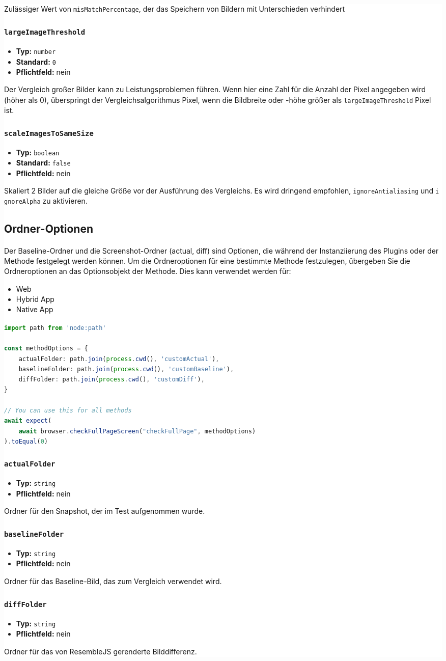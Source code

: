 Zulässiger Wert von `misMatchPercentage`, der das Speichern von Bildern mit Unterschieden verhindert

### `largeImageThreshold`

-   **Typ:** `number`
-   **Standard:** `0`
-   **Pflichtfeld:** nein

Der Vergleich großer Bilder kann zu Leistungsproblemen führen.
Wenn hier eine Zahl für die Anzahl der Pixel angegeben wird (höher als 0), überspringt der Vergleichsalgorithmus Pixel, wenn die Bildbreite oder -höhe größer als `largeImageThreshold` Pixel ist.

### `scaleImagesToSameSize`

-   **Typ:** `boolean`
-   **Standard:** `false`
-   **Pflichtfeld:** nein

Skaliert 2 Bilder auf die gleiche Größe vor der Ausführung des Vergleichs. Es wird dringend empfohlen, `ignoreAntialiasing` und `ignoreAlpha` zu aktivieren.

## Ordner-Optionen

Der Baseline-Ordner und die Screenshot-Ordner (actual, diff) sind Optionen, die während der Instanziierung des Plugins oder der Methode festgelegt werden können. Um die Ordneroptionen für eine bestimmte Methode festzulegen, übergeben Sie die Ordneroptionen an das Optionsobjekt der Methode. Dies kann verwendet werden für:

- Web
- Hybrid App
- Native App

```ts
import path from 'node:path'

const methodOptions = {
    actualFolder: path.join(process.cwd(), 'customActual'),
    baselineFolder: path.join(process.cwd(), 'customBaseline'),
    diffFolder: path.join(process.cwd(), 'customDiff'),
}

// You can use this for all methods
await expect(
    await browser.checkFullPageScreen("checkFullPage", methodOptions)
).toEqual(0)
```

### `actualFolder`

-   **Typ:** `string`
-   **Pflichtfeld:** nein

Ordner für den Snapshot, der im Test aufgenommen wurde.

### `baselineFolder`

-   **Typ:** `string`
-   **Pflichtfeld:** nein

Ordner für das Baseline-Bild, das zum Vergleich verwendet wird.

### `diffFolder`

-   **Typ:** `string`
-   **Pflichtfeld:** nein

Ordner für das von ResembleJS gerenderte Bilddifferenz.